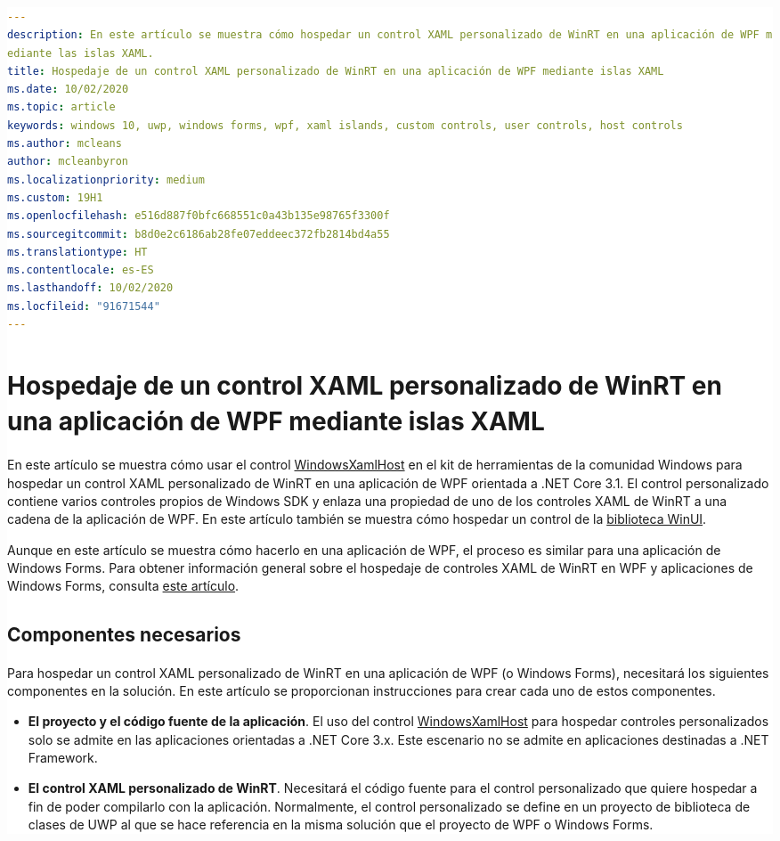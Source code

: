 ```yaml
---
description: En este artículo se muestra cómo hospedar un control XAML personalizado de WinRT en una aplicación de WPF mediante las islas XAML.
title: Hospedaje de un control XAML personalizado de WinRT en una aplicación de WPF mediante islas XAML
ms.date: 10/02/2020
ms.topic: article
keywords: windows 10, uwp, windows forms, wpf, xaml islands, custom controls, user controls, host controls
ms.author: mcleans
author: mcleanbyron
ms.localizationpriority: medium
ms.custom: 19H1
ms.openlocfilehash: e516d887f0bfc668551c0a43b135e98765f3300f
ms.sourcegitcommit: b8d0e2c6186ab28fe07eddeec372fb2814bd4a55
ms.translationtype: HT
ms.contentlocale: es-ES
ms.lasthandoff: 10/02/2020
ms.locfileid: "91671544"
---
```

# <a name="host-a-custom-winrt-xaml-control-in-a-wpf-app-using-xaml-islands"></a>Hospedaje de un control XAML personalizado de WinRT en una aplicación de WPF mediante islas XAML

En este artículo se muestra cómo usar el control [WindowsXamlHost](/windows/communitytoolkit/controls/wpf-winforms/windowsxamlhost) en el kit de herramientas de la comunidad Windows para hospedar un control XAML personalizado de WinRT en una aplicación de WPF orientada a .NET Core 3.1. El control personalizado contiene varios controles propios de Windows SDK y enlaza una propiedad de uno de los controles XAML de WinRT a una cadena de la aplicación de WPF. En este artículo también se muestra cómo hospedar un control de la [biblioteca WinUI](/uwp/toolkits/winui/).

Aunque en este artículo se muestra cómo hacerlo en una aplicación de WPF, el proceso es similar para una aplicación de Windows Forms. Para obtener información general sobre el hospedaje de controles XAML de WinRT en WPF y aplicaciones de Windows Forms, consulta [este artículo](xaml-islands.md#wpf-and-windows-forms-applications).

## <a name="required-components"></a>Componentes necesarios

Para hospedar un control XAML personalizado de WinRT en una aplicación de WPF (o Windows Forms), necesitará los siguientes componentes en la solución. En este artículo se proporcionan instrucciones para crear cada uno de estos componentes.

* **El proyecto y el código fuente de la aplicación**. El uso del control [WindowsXamlHost](/windows/communitytoolkit/controls/wpf-winforms/windowsxamlhost) para hospedar controles personalizados solo se admite en las aplicaciones orientadas a .NET Core 3.x. Este escenario no se admite en aplicaciones destinadas a .NET Framework.

* **El control XAML personalizado de WinRT**. Necesitará el código fuente para el control personalizado que quiere hospedar a fin de poder compilarlo con la aplicación. Normalmente, el control personalizado se define en un proyecto de biblioteca de clases de UWP al que se hace referencia en la misma solución que el proyecto de WPF o Windows Forms.
